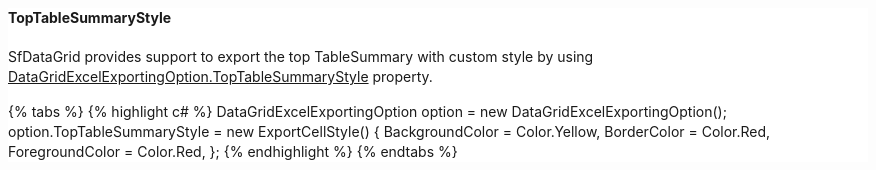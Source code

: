 #### TopTableSummaryStyle

SfDataGrid provides support to export the top TableSummary with custom style by using [DataGridExcelExportingOption.TopTableSummaryStyle](https://help.syncfusion.com/cr/cref_files/xamarin-android/sfgridconverter/Syncfusion.SfGridConverter.Android~Syncfusion.SfDataGrid.Exporting.DataGridExcelExportingOption~TopTableSummaryStyle.html) property.

{% tabs %}
{% highlight c# %}
DataGridExcelExportingOption option = new DataGridExcelExportingOption();
option.TopTableSummaryStyle = new ExportCellStyle()
{
    BackgroundColor = Color.Yellow,
    BorderColor = Color.Red,
    ForegroundColor = Color.Red,
};
{% endhighlight %}
{% endtabs %}
